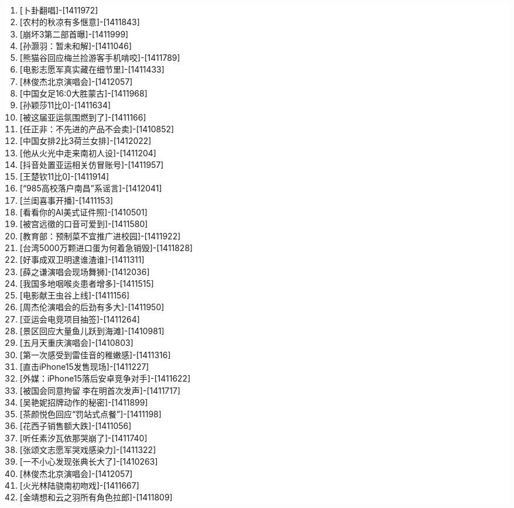 1. [卜卦翻唱]-[1411972]
1. [农村的秋凉有多惬意]-[1411843]
1. [崩坏3第二部首曝]-[1411999]
1. [孙灏羽：暂未和解]-[1411046]
1. [熊猫谷回应梅兰捡游客手机啃咬]-[1411789]
1. [电影志愿军真实藏在细节里]-[1411433]
1. [林俊杰北京演唱会]-[1412057]
1. [中国女足16:0大胜蒙古]-[1411968]
1. [孙颖莎11比0]-[1411634]
1. [被这届亚运氛围燃到了]-[1411166]
1. [任正非：不先进的产品不会卖]-[1410852]
1. [中国女排2比3荷兰女排]-[1412022]
1. [他从火光中走来南初人设]-[1411204]
1. [抖音处置亚运相关仿冒账号]-[1411957]
1. [王楚钦11比0]-[1411914]
1. [“985高校落户南昌”系谣言]-[1412041]
1. [兰闺喜事开播]-[1411153]
1. [看看你的AI美式证件照]-[1410501]
1. [被宫远徵的口音可爱到]-[1411580]
1. [教育部：预制菜不宜推广进校园]-[1411922]
1. [台湾5000万颗进口蛋为何着急销毁]-[1411828]
1. [好事成双卫明逮谁渣谁]-[1411311]
1. [薛之谦演唱会现场舞狮]-[1412036]
1. [我国多地咽喉炎患者增多]-[1411515]
1. [电影献王虫谷上线]-[1411156]
1. [周杰伦演唱会的后劲有多大]-[1411950]
1. [亚运会电竞项目抽签]-[1411264]
1. [景区回应大量鱼儿跃到海滩]-[1410981]
1. [五月天重庆演唱会]-[1410803]
1. [第一次感受到雷佳音的稚嫩感]-[1411316]
1. [直击iPhone15发售现场]-[1411227]
1. [外媒：iPhone15落后安卓竞争对手]-[1411622]
1. [被国会同意拘留 李在明首次发声]-[1411717]
1. [吴艳妮招牌动作的秘密]-[1411899]
1. [茶颜悦色回应“罚站式点餐”]-[1411198]
1. [花西子销售额大跌]-[1411056]
1. [听任素汐瓦依那哭崩了]-[1411740]
1. [张颂文志愿军哭戏感染力]-[1411322]
1. [一不小心发现张典长大了]-[1410263]
1. [林俊杰北京演唱会]-[1412057]
1. [火光林陆骁南初吻戏]-[1411667]
1. [金靖想和云之羽所有角色拉郎]-[1411809]
